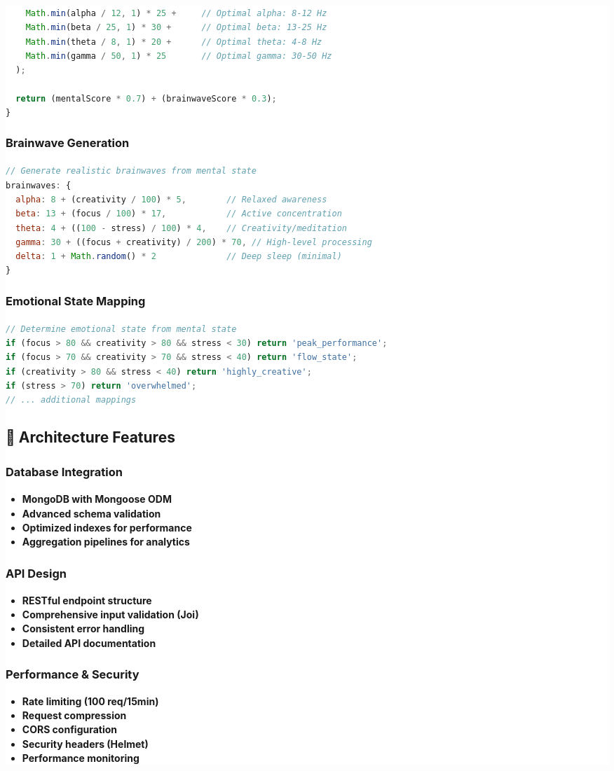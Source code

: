 ```javascript
    Math.min(alpha / 12, 1) * 25 +     // Optimal alpha: 8-12 Hz
    Math.min(beta / 25, 1) * 30 +      // Optimal beta: 13-25 Hz  
    Math.min(theta / 8, 1) * 20 +      // Optimal theta: 4-8 Hz
    Math.min(gamma / 50, 1) * 25       // Optimal gamma: 30-50 Hz
  );
  
  return (mentalScore * 0.7) + (brainwaveScore * 0.3);
}
```

### Brainwave Generation
```javascript
// Generate realistic brainwaves from mental state
brainwaves: {
  alpha: 8 + (creativity / 100) * 5,        // Relaxed awareness
  beta: 13 + (focus / 100) * 17,            // Active concentration
  theta: 4 + ((100 - stress) / 100) * 4,    // Creativity/meditation
  gamma: 30 + ((focus + creativity) / 200) * 70, // High-level processing
  delta: 1 + Math.random() * 2              // Deep sleep (minimal)
}
```

### Emotional State Mapping
```javascript
// Determine emotional state from mental state
if (focus > 80 && creativity > 80 && stress < 30) return 'peak_performance';
if (focus > 70 && creativity > 70 && stress < 40) return 'flow_state';  
if (creativity > 80 && stress < 40) return 'highly_creative';
if (stress > 70) return 'overwhelmed';
// ... additional mappings
```

## 🔧 Architecture Features

### Database Integration
- **MongoDB with Mongoose ODM**
- **Advanced schema validation**
- **Optimized indexes for performance**
- **Aggregation pipelines for analytics**

### API Design
- **RESTful endpoint structure**
- **Comprehensive input validation (Joi)**
- **Consistent error handling**
- **Detailed API documentation**

### Performance & Security
- **Rate limiting (100 req/15min)**
- **Request compression**
- **CORS configuration**
- **Security headers (Helmet)**
- **Performance monitoring**
